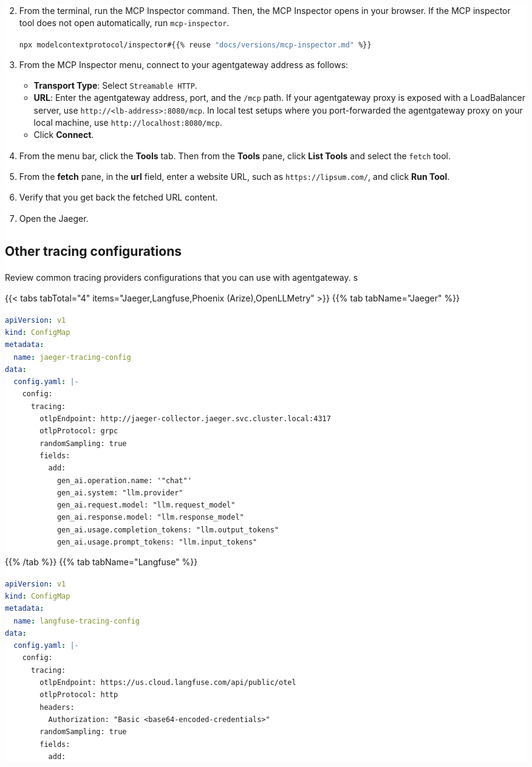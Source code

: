 2. From the terminal, run the MCP Inspector command. Then, the MCP Inspector opens in your browser. If the MCP inspector tool does not open automatically, run `mcp-inspector`. 
   ```sh
   npx modelcontextprotocol/inspector#{{% reuse "docs/versions/mcp-inspector.md" %}}
   ```
   
3. From the MCP Inspector menu, connect to your agentgateway address as follows:
   * **Transport Type**: Select `Streamable HTTP`.
   * **URL**: Enter the agentgateway address, port, and the `/mcp` path. If your agentgateway proxy is exposed with a LoadBalancer server, use `http://<lb-address>:8080/mcp`. In local test setups where you port-forwarded the agentgateway proxy on your local machine, use `http://localhost:8080/mcp`.
   * Click **Connect**.
   
4. From the menu bar, click the **Tools** tab. Then from the **Tools** pane, click **List Tools** and select the `fetch` tool. 
5. From the **fetch** pane, in the **url** field, enter a website URL, such as `https://lipsum.com/`, and click **Run Tool**.
6. Verify that you get back the fetched URL content.
7. Open the Jaeger. 


## Other tracing configurations

Review common tracing providers configurations that you can use with agentgateway. s


{{< tabs tabTotal="4" items="Jaeger,Langfuse,Phoenix (Arize),OpenLLMetry" >}}
{{% tab tabName="Jaeger" %}}
```yaml
apiVersion: v1
kind: ConfigMap
metadata:
  name: jaeger-tracing-config
data:
  config.yaml: |-
    config:
      tracing:
        otlpEndpoint: http://jaeger-collector.jaeger.svc.cluster.local:4317
        otlpProtocol: grpc
        randomSampling: true
        fields:
          add:
            gen_ai.operation.name: '"chat"'
            gen_ai.system: "llm.provider"
            gen_ai.request.model: "llm.request_model"
            gen_ai.response.model: "llm.response_model"
            gen_ai.usage.completion_tokens: "llm.output_tokens"
            gen_ai.usage.prompt_tokens: "llm.input_tokens"
```
{{% /tab %}}
{{% tab tabName="Langfuse" %}}
```yaml
apiVersion: v1
kind: ConfigMap
metadata:
  name: langfuse-tracing-config
data:
  config.yaml: |-
    config:
      tracing:
        otlpEndpoint: https://us.cloud.langfuse.com/api/public/otel
        otlpProtocol: http
        headers:
          Authorization: "Basic <base64-encoded-credentials>"
        randomSampling: true
        fields:
          add:
```